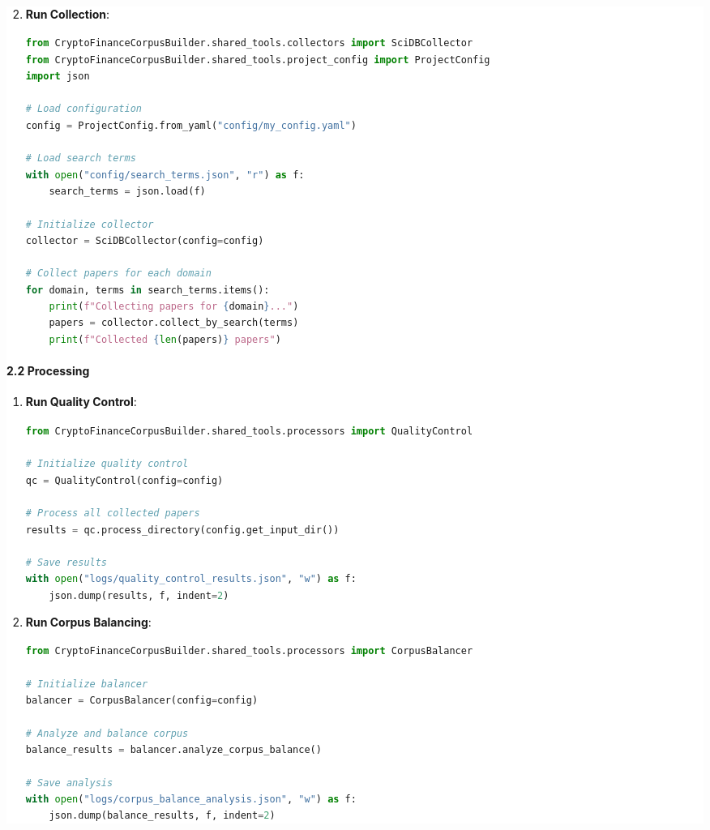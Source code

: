 2. **Run Collection**:
   ```python
   from CryptoFinanceCorpusBuilder.shared_tools.collectors import SciDBCollector
   from CryptoFinanceCorpusBuilder.shared_tools.project_config import ProjectConfig
   import json

   # Load configuration
   config = ProjectConfig.from_yaml("config/my_config.yaml")
   
   # Load search terms
   with open("config/search_terms.json", "r") as f:
       search_terms = json.load(f)
   
   # Initialize collector
   collector = SciDBCollector(config=config)
   
   # Collect papers for each domain
   for domain, terms in search_terms.items():
       print(f"Collecting papers for {domain}...")
       papers = collector.collect_by_search(terms)
       print(f"Collected {len(papers)} papers")
   ```

#### 2.2 Processing

1. **Run Quality Control**:
   ```python
   from CryptoFinanceCorpusBuilder.shared_tools.processors import QualityControl
   
   # Initialize quality control
   qc = QualityControl(config=config)
   
   # Process all collected papers
   results = qc.process_directory(config.get_input_dir())
   
   # Save results
   with open("logs/quality_control_results.json", "w") as f:
       json.dump(results, f, indent=2)
   ```

2. **Run Corpus Balancing**:
   ```python
   from CryptoFinanceCorpusBuilder.shared_tools.processors import CorpusBalancer
   
   # Initialize balancer
   balancer = CorpusBalancer(config=config)
   
   # Analyze and balance corpus
   balance_results = balancer.analyze_corpus_balance()
   
   # Save analysis
   with open("logs/corpus_balance_analysis.json", "w") as f:
       json.dump(balance_results, f, indent=2)
   ```
